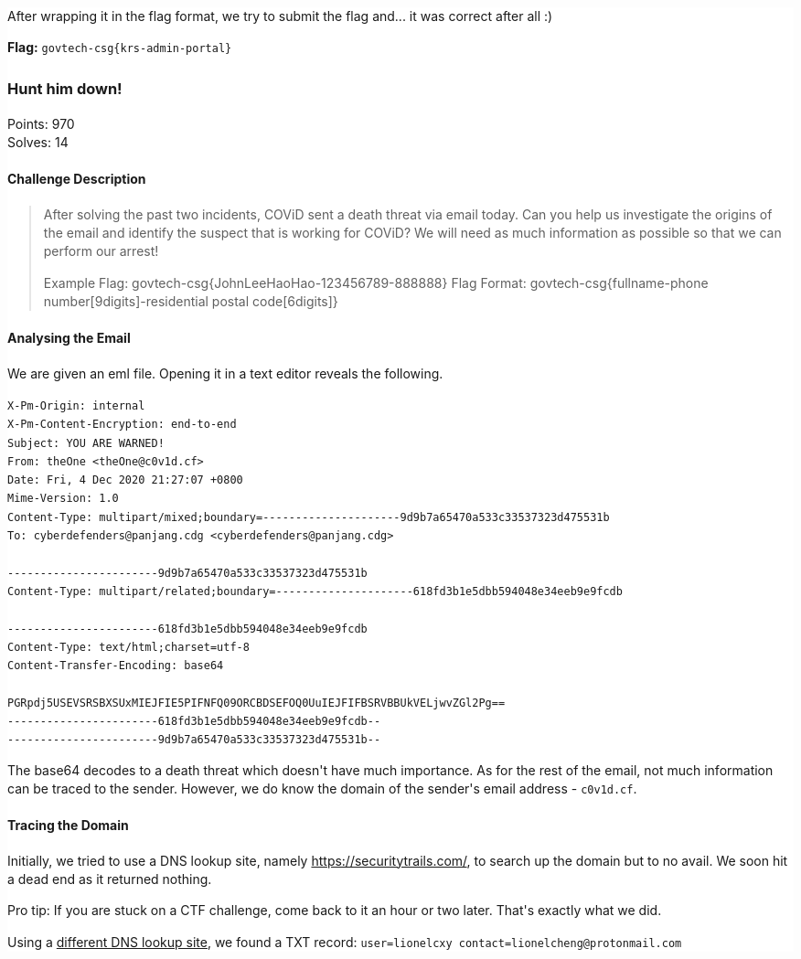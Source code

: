 After wrapping it in the flag format, we try to submit the flag and... it was correct after all :)

**Flag:** `govtech-csg{krs-admin-portal}`

### Hunt him down!
Points: 970<br>
Solves: 14

#### Challenge Description
> After solving the past two incidents, COViD sent a death threat via email today. Can you help us investigate the origins of the email and identify the suspect that is working for COViD? We will need as much information as possible so that we can perform our arrest!
>
> Example Flag: govtech-csg{JohnLeeHaoHao-123456789-888888}
> Flag Format: govtech-csg{fullname-phone number[9digits]-residential postal code[6digits]}

#### Analysing the Email
We are given an eml file. Opening it in a text editor reveals the following. 
```
X-Pm-Origin: internal
X-Pm-Content-Encryption: end-to-end
Subject: YOU ARE WARNED!
From: theOne <theOne@c0v1d.cf>
Date: Fri, 4 Dec 2020 21:27:07 +0800
Mime-Version: 1.0
Content-Type: multipart/mixed;boundary=---------------------9d9b7a65470a533c33537323d475531b
To: cyberdefenders@panjang.cdg <cyberdefenders@panjang.cdg>

-----------------------9d9b7a65470a533c33537323d475531b
Content-Type: multipart/related;boundary=---------------------618fd3b1e5dbb594048e34eeb9e9fcdb

-----------------------618fd3b1e5dbb594048e34eeb9e9fcdb
Content-Type: text/html;charset=utf-8
Content-Transfer-Encoding: base64

PGRpdj5USEVSRSBXSUxMIEJFIE5PIFNFQ09ORCBDSEFOQ0UuIEJFIFBSRVBBUkVELjwvZGl2Pg==
-----------------------618fd3b1e5dbb594048e34eeb9e9fcdb--
-----------------------9d9b7a65470a533c33537323d475531b--
```

The base64 decodes to a death threat which doesn't have much importance. As for the rest of the email, not much information can be traced to the sender. However, we do know the domain of the sender's email address - `c0v1d.cf`.

#### Tracing the Domain
Initially, we tried to use a DNS lookup site, namely https://securitytrails.com/, to search up the domain but to no avail. We soon hit a dead end as it returned nothing.

Pro tip: If you are stuck on a CTF challenge, come back to it an hour or two later. That's exactly what we did.

Using a [different DNS lookup site](https://dnschecker.org/all-dns-records-of-domain.php?query=c0v1d.cf&rtype=ANY), we found a TXT record:
`user=lionelcxy contact=lionelcheng@protonmail.com`
